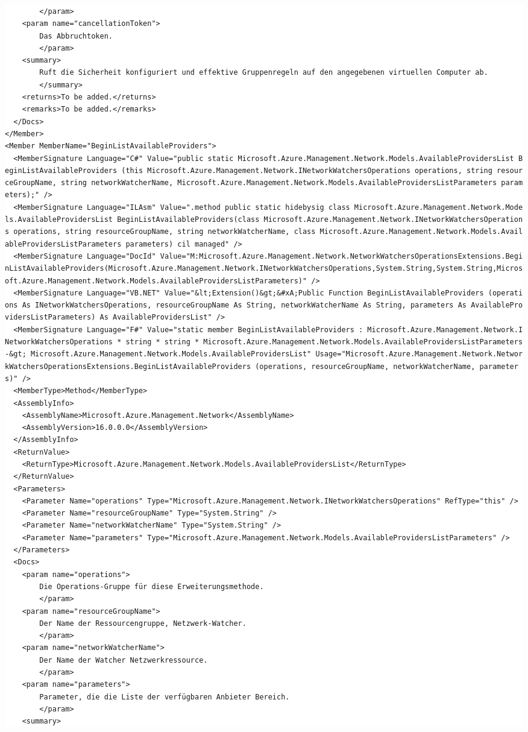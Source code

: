             </param>
        <param name="cancellationToken">
            Das Abbruchtoken.
            </param>
        <summary>
            Ruft die Sicherheit konfiguriert und effektive Gruppenregeln auf den angegebenen virtuellen Computer ab.
            </summary>
        <returns>To be added.</returns>
        <remarks>To be added.</remarks>
      </Docs>
    </Member>
    <Member MemberName="BeginListAvailableProviders">
      <MemberSignature Language="C#" Value="public static Microsoft.Azure.Management.Network.Models.AvailableProvidersList BeginListAvailableProviders (this Microsoft.Azure.Management.Network.INetworkWatchersOperations operations, string resourceGroupName, string networkWatcherName, Microsoft.Azure.Management.Network.Models.AvailableProvidersListParameters parameters);" />
      <MemberSignature Language="ILAsm" Value=".method public static hidebysig class Microsoft.Azure.Management.Network.Models.AvailableProvidersList BeginListAvailableProviders(class Microsoft.Azure.Management.Network.INetworkWatchersOperations operations, string resourceGroupName, string networkWatcherName, class Microsoft.Azure.Management.Network.Models.AvailableProvidersListParameters parameters) cil managed" />
      <MemberSignature Language="DocId" Value="M:Microsoft.Azure.Management.Network.NetworkWatchersOperationsExtensions.BeginListAvailableProviders(Microsoft.Azure.Management.Network.INetworkWatchersOperations,System.String,System.String,Microsoft.Azure.Management.Network.Models.AvailableProvidersListParameters)" />
      <MemberSignature Language="VB.NET" Value="&lt;Extension()&gt;&#xA;Public Function BeginListAvailableProviders (operations As INetworkWatchersOperations, resourceGroupName As String, networkWatcherName As String, parameters As AvailableProvidersListParameters) As AvailableProvidersList" />
      <MemberSignature Language="F#" Value="static member BeginListAvailableProviders : Microsoft.Azure.Management.Network.INetworkWatchersOperations * string * string * Microsoft.Azure.Management.Network.Models.AvailableProvidersListParameters -&gt; Microsoft.Azure.Management.Network.Models.AvailableProvidersList" Usage="Microsoft.Azure.Management.Network.NetworkWatchersOperationsExtensions.BeginListAvailableProviders (operations, resourceGroupName, networkWatcherName, parameters)" />
      <MemberType>Method</MemberType>
      <AssemblyInfo>
        <AssemblyName>Microsoft.Azure.Management.Network</AssemblyName>
        <AssemblyVersion>16.0.0.0</AssemblyVersion>
      </AssemblyInfo>
      <ReturnValue>
        <ReturnType>Microsoft.Azure.Management.Network.Models.AvailableProvidersList</ReturnType>
      </ReturnValue>
      <Parameters>
        <Parameter Name="operations" Type="Microsoft.Azure.Management.Network.INetworkWatchersOperations" RefType="this" />
        <Parameter Name="resourceGroupName" Type="System.String" />
        <Parameter Name="networkWatcherName" Type="System.String" />
        <Parameter Name="parameters" Type="Microsoft.Azure.Management.Network.Models.AvailableProvidersListParameters" />
      </Parameters>
      <Docs>
        <param name="operations">
            Die Operations-Gruppe für diese Erweiterungsmethode.
            </param>
        <param name="resourceGroupName">
            Der Name der Ressourcengruppe, Netzwerk-Watcher.
            </param>
        <param name="networkWatcherName">
            Der Name der Watcher Netzwerkressource.
            </param>
        <param name="parameters">
            Parameter, die die Liste der verfügbaren Anbieter Bereich.
            </param>
        <summary>